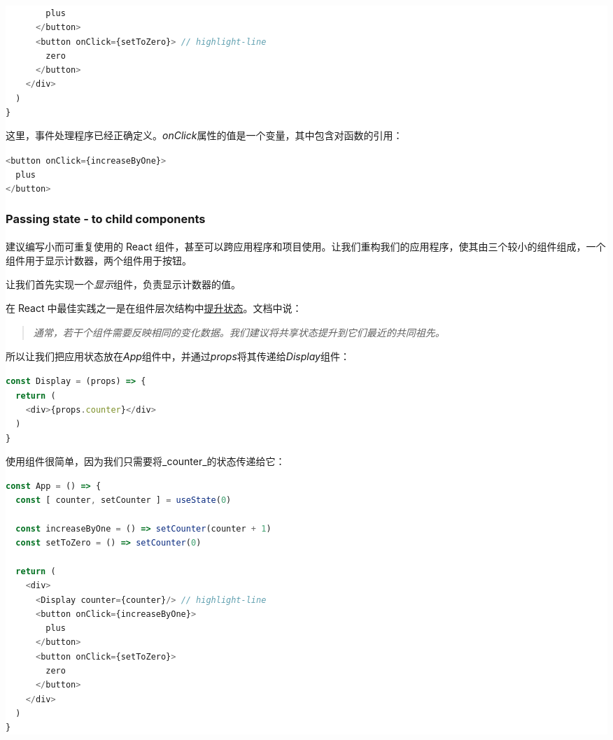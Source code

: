 ```js
        plus
      </button>
      <button onClick={setToZero}> // highlight-line
        zero
      </button>
    </div>
  )
}
```


这里，事件处理程序已经正确定义。<i>onClick</i>属性的值是一个变量，其中包含对函数的引用：

```js
<button onClick={increaseByOne}>
  plus
</button>
```

### Passing state - to child components


建议编写小而可重复使用的 React 组件，甚至可以跨应用程序和项目使用。让我们重构我们的应用程序，使其由三个较小的组件组成，一个组件用于显示计数器，两个组件用于按钮。


让我们首先实现一个<i>显示</i>组件，负责显示计数器的值。


在 React 中最佳实践之一是在组件层次结构中[提升状态](https://react.dev/learn/sharing-state-between-components)。文档中说：


> <i>通常，若干个组件需要反映相同的变化数据。我们建议将共享状态提升到它们最近的共同祖先。</i>


所以让我们把应用状态放在<i>App</i>组件中，并通过<i>props</i>将其传递给<i>Display</i>组件：

```js
const Display = (props) => {
  return (
    <div>{props.counter}</div>
  )
}
```


使用组件很简单，因为我们只需要将_counter_的状态传递给它：

```js
const App = () => {
  const [ counter, setCounter ] = useState(0)

  const increaseByOne = () => setCounter(counter + 1)
  const setToZero = () => setCounter(0)

  return (
    <div>
      <Display counter={counter}/> // highlight-line
      <button onClick={increaseByOne}>
        plus
      </button>
      <button onClick={setToZero}>
        zero
      </button>
    </div>
  )
}
```
